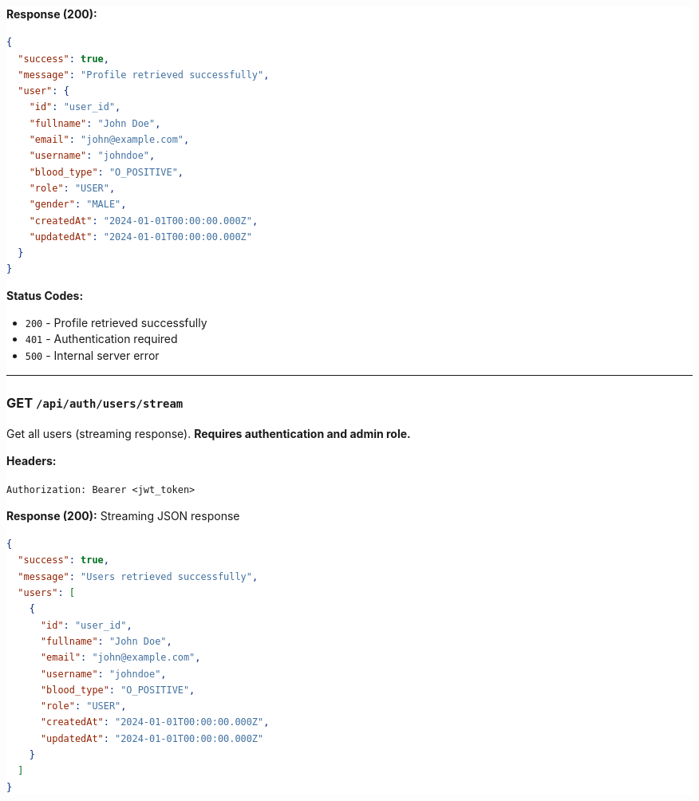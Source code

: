 **Response (200):**
```json
{
  "success": true,
  "message": "Profile retrieved successfully",
  "user": {
    "id": "user_id",
    "fullname": "John Doe",
    "email": "john@example.com",
    "username": "johndoe",
    "blood_type": "O_POSITIVE",
    "role": "USER",
    "gender": "MALE",
    "createdAt": "2024-01-01T00:00:00.000Z",
    "updatedAt": "2024-01-01T00:00:00.000Z"
  }
}
```

**Status Codes:**
- `200` - Profile retrieved successfully
- `401` - Authentication required
- `500` - Internal server error

---

### GET `/api/auth/users/stream`
Get all users (streaming response). **Requires authentication and admin role.**

**Headers:**
```
Authorization: Bearer <jwt_token>
```

**Response (200):** Streaming JSON response
```json
{
  "success": true,
  "message": "Users retrieved successfully",
  "users": [
    {
      "id": "user_id",
      "fullname": "John Doe",
      "email": "john@example.com",
      "username": "johndoe",
      "blood_type": "O_POSITIVE",
      "role": "USER",
      "createdAt": "2024-01-01T00:00:00.000Z",
      "updatedAt": "2024-01-01T00:00:00.000Z"
    }
  ]
}
```
